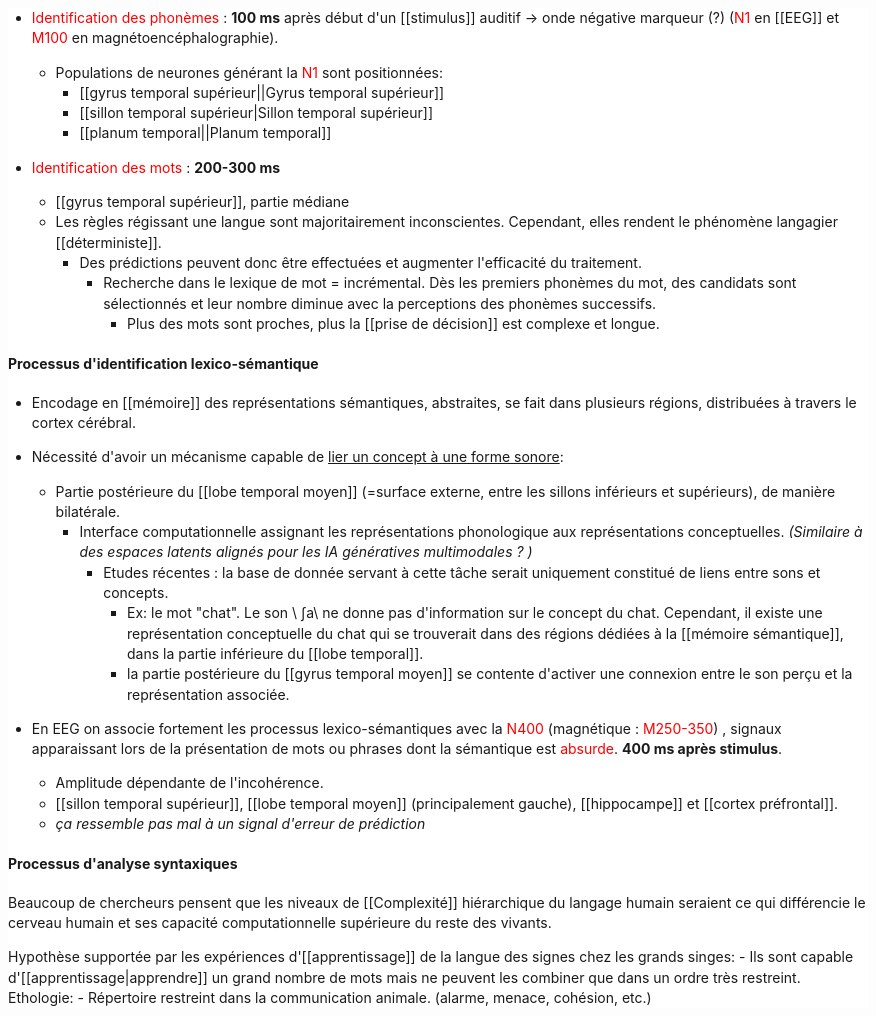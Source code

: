 - <font color='red'>Identification des phonèmes</font> : **100 ms** après début d'un [[stimulus]] auditif -> onde négative marqueur (?)  (<font color='red'>N1</font> en [[EEG]] et <font color='red'>M100</font> en magnétoencéphalographie).
	- Populations de neurones générant la <font color='red'>N1</font> sont positionnées:
		- [[gyrus temporal supérieur||Gyrus temporal supérieur]]
		- [[sillon temporal supérieur|Sillon temporal supérieur]] 
		- [[planum temporal||Planum temporal]]

- <font color='red'>Identification des mots</font> : **200-300 ms**
	- [[gyrus temporal supérieur]], partie médiane
	- Les règles régissant une langue sont majoritairement inconscientes. Cependant, elles rendent le phénomène langagier [[déterministe]].
		- Des prédictions peuvent donc être effectuées et augmenter l'efficacité du traitement. 
			- Recherche dans le lexique de mot = incrémental. Dès les premiers phonèmes du mot, des candidats sont sélectionnés et leur nombre diminue avec la perceptions des phonèmes successifs. 
				- Plus des mots sont proches, plus la [[prise de décision]] est complexe et longue. 

#### Processus d'identification lexico-sémantique

- Encodage en [[mémoire]] des représentations sémantiques, abstraites, se fait dans plusieurs régions, distribuées à travers le cortex cérébral.

- Nécessité d'avoir un mécanisme capable de <u>lier un concept à une forme sonore</u>:
	- Partie postérieure du [[lobe temporal moyen]] (=surface externe, entre les sillons inférieurs et supérieurs), de manière bilatérale.
		- Interface computationnelle assignant les représentations phonologique aux représentations conceptuelles. *(Similaire à des espaces latents alignés pour les IA génératives multimodales ? )*
			- Etudes récentes : la base de donnée servant à cette tâche serait uniquement constitué de liens entre sons et concepts. 
				- Ex: le mot "chat". Le son \ $\int$a\ ne donne pas d'information sur le concept du chat. Cependant, il existe une représentation conceptuelle du chat qui se trouverait dans des régions dédiées à la [[mémoire sémantique]], dans la partie inférieure du [[lobe temporal]]. 
				- la partie postérieure du [[gyrus temporal moyen]] se contente d'activer une connexion entre le son perçu et la représentation associée. 

- En EEG on associe fortement les processus lexico-sémantiques avec la <font color='red'>N400</font> (magnétique : <font color='red'>M250-350</font>) , signaux apparaissant lors de la présentation de mots ou phrases dont la sémantique est <font color='red'>absurde</font>.  **400 ms après stimulus**.
	- Amplitude dépendante de l'incohérence. 
	- [[sillon temporal supérieur]], [[lobe temporal moyen]] (principalement gauche), [[hippocampe]] et [[cortex préfrontal]].
	- *ça ressemble pas mal à un signal d'erreur de prédiction*

#### Processus d'analyse syntaxiques

Beaucoup de chercheurs pensent que les niveaux de [[Complexité]] hiérarchique du langage humain seraient ce qui différencie le cerveau humain et ses capacité computationnelle supérieure du reste des vivants. 

Hypothèse supportée par les expériences d'[[apprentissage]] de la langue des signes chez les grands singes:
	- Ils sont capable d'[[apprentissage|apprendre]] un grand nombre de mots mais ne peuvent les combiner que dans un ordre très restreint. 
Ethologie: 
	- Répertoire restreint dans la communication animale. (alarme, menace, cohésion, etc.)

